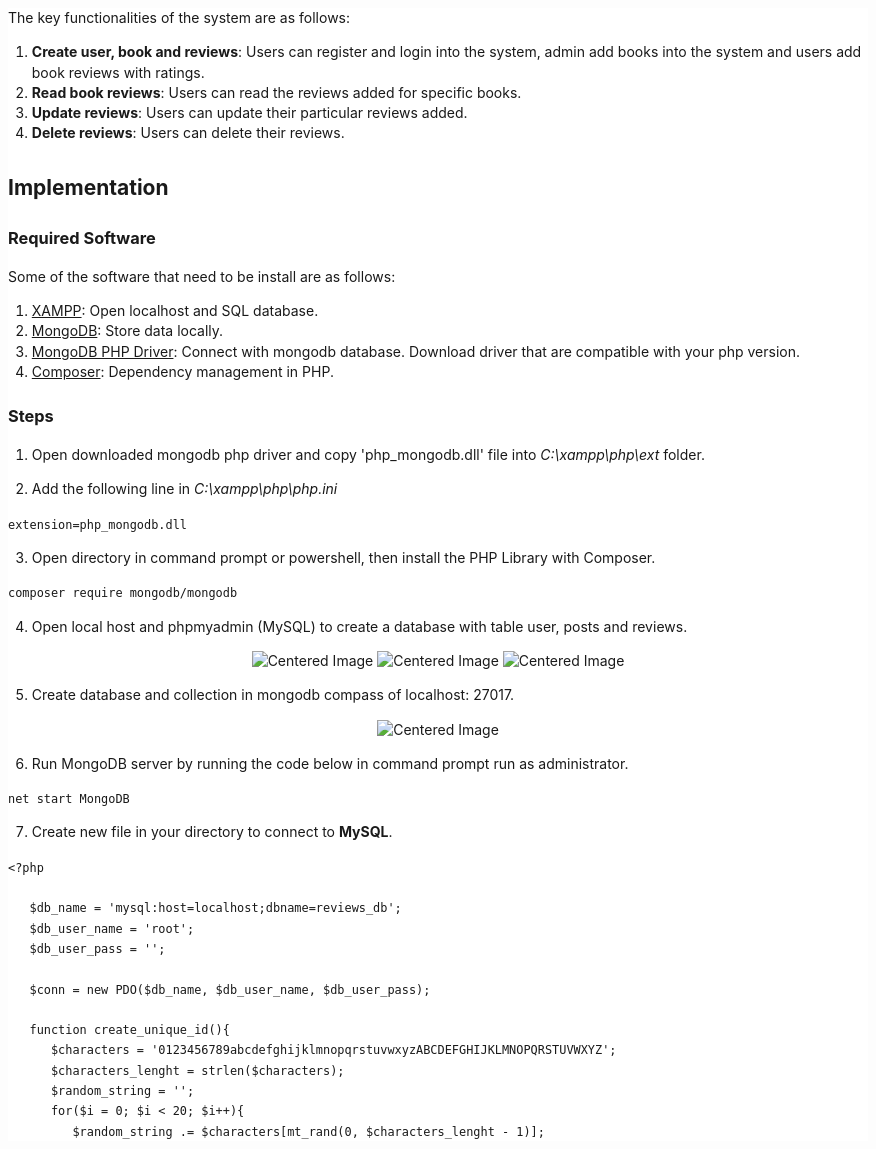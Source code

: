 The key functionalities of the system are as follows:
1. **Create user, book and reviews**: Users can register and login into the system, admin add books into the system and users add book reviews with ratings.
2. **Read book reviews**: Users can read the reviews added for specific books.
3. **Update reviews**: Users can update their particular reviews added.
4. **Delete reviews**: Users can delete their reviews.

## Implementation

### Required Software
Some of the software that need to be install are as follows:

1. [XAMPP](https://www.apachefriends.org/download.html): Open localhost and SQL database.<br>
2. [MongoDB](https://www.mongodb.com/try/download/community): Store data locally. <br>
3. [MongoDB PHP Driver](https://pecl.php.net/package/mongodb): Connect with mongodb database. Download driver that are compatible with your php version. <br>
4. [Composer](https://getcomposer.org/download/): Dependency management in PHP.

### Steps
1.  Open downloaded mongodb php driver and copy 'php_mongodb.dll' file into *C:\xampp\php\ext* folder.

2.  Add the following line in *C:\xampp\php\php.ini*
```
extension=php_mongodb.dll
```

3. Open directory in command prompt or powershell, then install the PHP Library with Composer.
```
composer require mongodb/mongodb
```

4. Open local host and phpmyadmin (MySQL) to create a database with table user, posts and reviews.
<p align="center">
  <img src="images/tb_user.png" alt="Centered Image">
  <img src="images/tb_posts.png" alt="Centered Image">
  <img src="images/tb_reviews.png" alt="Centered Image">
</p>

5. Create database and collection in mongodb compass of localhost: 27017.
<p align="center">
  <img src="images/mongodb1.png" alt="Centered Image">
</p>

6. Run MongoDB server by running the code below in command prompt run as administrator.
```
net start MongoDB
```

7. Create new file in your directory to connect to **MySQL**.
```
<?php 

   $db_name = 'mysql:host=localhost;dbname=reviews_db';
   $db_user_name = 'root';
   $db_user_pass = '';

   $conn = new PDO($db_name, $db_user_name, $db_user_pass);

   function create_unique_id(){
      $characters = '0123456789abcdefghijklmnopqrstuvwxyzABCDEFGHIJKLMNOPQRSTUVWXYZ';
      $characters_lenght = strlen($characters);
      $random_string = '';
      for($i = 0; $i < 20; $i++){
         $random_string .= $characters[mt_rand(0, $characters_lenght - 1)];
```